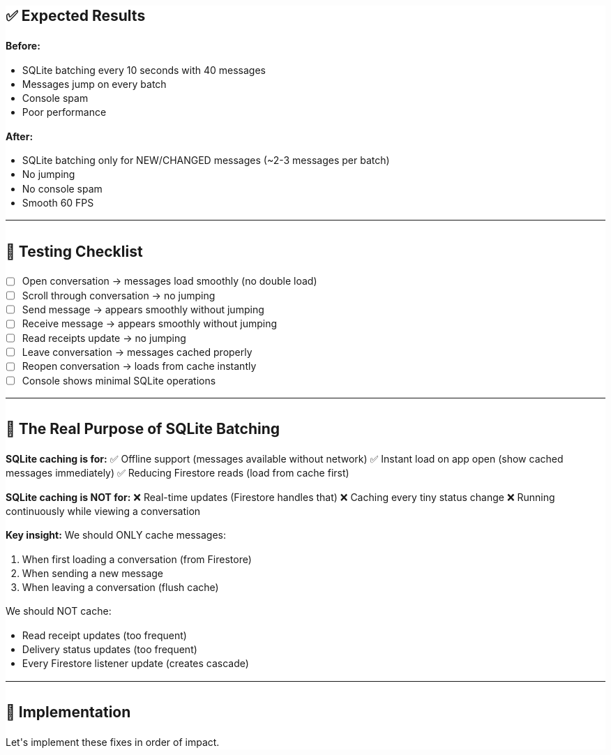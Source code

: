 ## ✅ Expected Results

**Before:**
- SQLite batching every 10 seconds with 40 messages
- Messages jump on every batch
- Console spam
- Poor performance

**After:**
- SQLite batching only for NEW/CHANGED messages (~2-3 messages per batch)
- No jumping
- No console spam
- Smooth 60 FPS

---

## 🧪 Testing Checklist

- [ ] Open conversation → messages load smoothly (no double load)
- [ ] Scroll through conversation → no jumping
- [ ] Send message → appears smoothly without jumping
- [ ] Receive message → appears smoothly without jumping
- [ ] Read receipts update → no jumping
- [ ] Leave conversation → messages cached properly
- [ ] Reopen conversation → loads from cache instantly
- [ ] Console shows minimal SQLite operations

---

## 🎯 The Real Purpose of SQLite Batching

**SQLite caching is for:**
✅ Offline support (messages available without network)
✅ Instant load on app open (show cached messages immediately)
✅ Reducing Firestore reads (load from cache first)

**SQLite caching is NOT for:**
❌ Real-time updates (Firestore handles that)
❌ Caching every tiny status change
❌ Running continuously while viewing a conversation

**Key insight:** We should ONLY cache messages:
1. When first loading a conversation (from Firestore)
2. When sending a new message
3. When leaving a conversation (flush cache)

We should NOT cache:
- Read receipt updates (too frequent)
- Delivery status updates (too frequent)
- Every Firestore listener update (creates cascade)

---

## 🚀 Implementation

Let's implement these fixes in order of impact.


